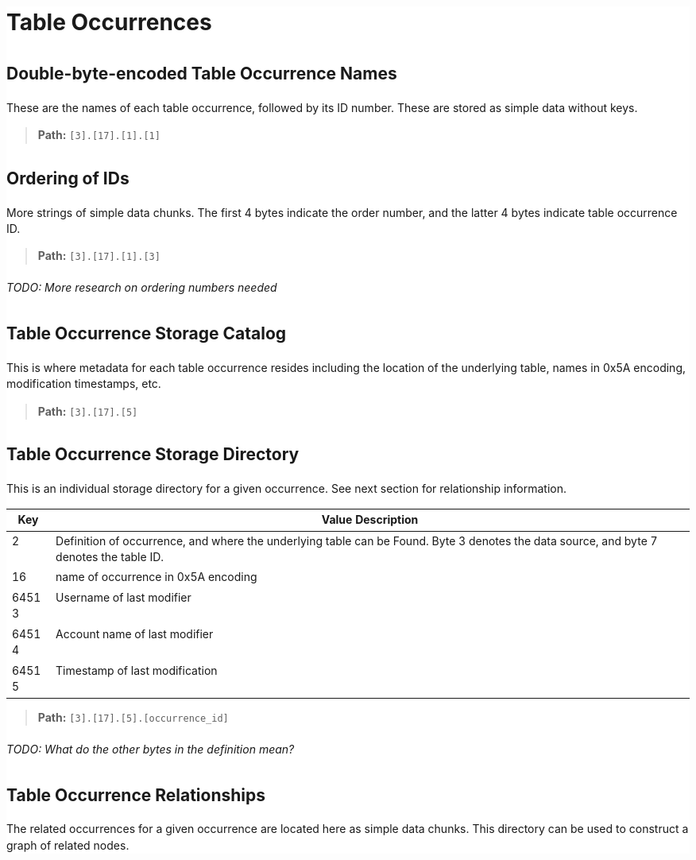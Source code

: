<a id="Table_Occurrences"></a>
# Table Occurrences

## Double-byte-encoded Table Occurrence Names 

These are the names of each table occurrence, followed by its ID number. These are stored as simple data without keys.

> **Path:** ``[3].[17].[1].[1]``

## Ordering of IDs

More strings of simple data chunks. The first 4 bytes indicate the order number, and the latter 4 bytes indicate table occurrence ID.

> **Path:** ``[3].[17].[1].[3]``

###### TODO: More research on ordering numbers needed

## Table Occurrence Storage Catalog

This is where metadata for each table occurrence resides including the location of the underlying table, names in 0x5A encoding, modification timestamps, etc.

> **Path:** ``[3].[17].[5]``

## Table Occurrence Storage Directory

This is an individual storage directory for a given occurrence. See next section for relationship information.

| Key | Value Description | 
| --- |     ----          |
|  2  | Definition of occurrence, and where the underlying table can be Found. Byte 3 denotes the data source, and byte 7 denotes the table ID. |
| 16  | name of occurrence in 0x5A encoding |
| 64513 | Username of last modifier |
| 64514 | Account name of last modifier |
| 64515 | Timestamp of last modification |

> **Path:** ``[3].[17].[5].[occurrence_id]``

###### TODO: What do the other bytes in the definition mean?

## Table Occurrence Relationships

The related occurrences for a given occurrence are located here as simple data chunks. This directory can be used to construct a graph of related nodes.

